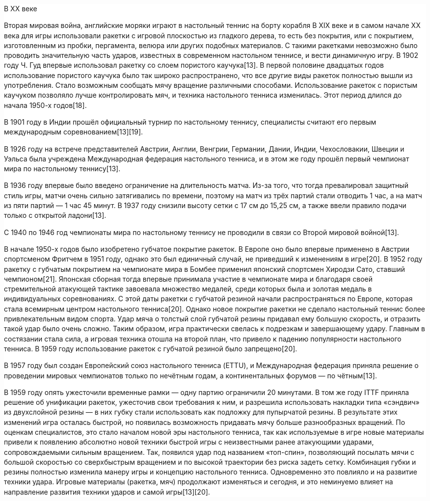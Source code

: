 В XX веке

Вторая мировая война, английские моряки играют в настольный теннис на борту корабля
В XIX веке и в самом начале XX века для игры использовали ракетки с игровой плоскостью из гладкого дерева, то есть без покрытия, или с покрытием, изготовленным из пробки, пергамента, велюра или других подобных материалов. С такими ракетками невозможно было проводить значительную часть ударов, известных в современном настольном теннисе, и вести динамичную игру. В 1902 году Ч. Гуд впервые использовал ракетку со слоем пористого каучука[13]. В первой половине двадцатых годов использование пористого каучука было так широко распространено, что все другие виды ракеток полностью вышли из употребления. Стало возможным сообщать мячу вращение различными способами. Использование ракеток с пористым каучуком позволяло лучше контролировать мяч, и техника настольного тенниса изменилась. Этот период длился до начала 1950-х годов[18].

В 1901 году в Индии прошёл официальный турнир по настольному теннису, специалисты считают его первым международным соревнованием[13][19].

В 1926 году на встрече представителей Австрии, Англии, Венгрии, Германии, Дании, Индии, Чехословакии, Швеции и Уэльса была учреждена Международная федерация настольного тенниса, и в этом же году прошёл первый чемпионат мира по настольному теннису[13].

В 1936 году впервые было введено ограничение на длительность матча. Из-за того, что тогда превалировал защитный стиль игры, матчи очень сильно затягивались по времени, поэтому на матч из трёх партий стали отводить 1 час, а на матч из пяти партий — 1 час 45 минут. В 1937 году снизили высоту сетки с 17 см до 15,25 см, а также ввели правило подачи только с открытой ладони[13].

С 1940 по 1946 год чемпионаты мира по настольному теннису не проводили в связи со Второй мировой войной[13].

В начале 1950-х годов было изобретено губчатое покрытие ракеток. В Европе оно было впервые применено в Австрии спортсменом Фритчем в 1951 году, однако это был единичный случай, не приведший к изменениям в игре[20]. В 1952 году ракетку с губчатым покрытием на чемпионате мира в Бомбее применил японский спортсмен Хиродзи Сато, ставший чемпионом[21]. Японская сборная тогда впервые принимала участие в чемпионате мира и благодаря своей стремительной атакующей тактике завоевала множество медалей, среди которых была и золотая медаль в индивидуальных соревнованиях. С этой даты ракетки с губчатой резиной начали распространяться по Европе, которая стала всемирным центром настольного тенниса[20]. Однако новое покрытие ракетки не сделало настольный теннис более привлекательным видом спорта. Удар мяча о толстый слой губчатой резины придавал ему большую скорость, и отразить такой удар было очень сложно. Таким образом, игра практически свелась к подрезкам и завершающему удару. Главным в состязании стала сила, а игровая техника отошла на второй план, что привело к падению популярности настольного тенниса. В 1959 году использование ракеток с губчатой резиной было запрещено[20].

В 1957 году был создан Европейский союз настольного тенниса (ETTU), и Международная федерация приняла решение о проведении мировых чемпионатов только по нечётным годам, а континентальных форумов — по чётным[13].

В 1959 году опять ужесточили временные рамки — одну партию ограничили 20 минутами. В том же году ITTF приняла решение об унификации ракеток, ужесточив свои требования к ним, и разрешила использовать накладки типа «сэндвич» из двухслойной резины — в них губку стали использовать как подложку для пупырчатой резины. В результате этих изменений игра осталась быстрой, но появилась возможность придавать мячу больше разнообразных вращений. По оценкам специалистов, это стало началом новой эры настольного тенниса, так как используемые в игре новые материалы привели к появлению абсолютно новой техники быстрой игры с неизвестными ранее атакующими ударами, сопровождаемыми сильным вращением. Так, появился удар под названием «топ-спин», позволяющий посылать мячи с большой скоростью со сверхбыстрым вращением и по высокой траектории без риска задеть сетку. Комбинация губки и резины полностью изменила манеру игры и концепцию настольного тенниса. Одновременно это повлияло и на развитие техники удара. Игровые материалы (ракетка, мяч) продолжают изменяться и сегодня, и это неминуемо влияет на направление развития техники ударов и самой игры[13][20].
